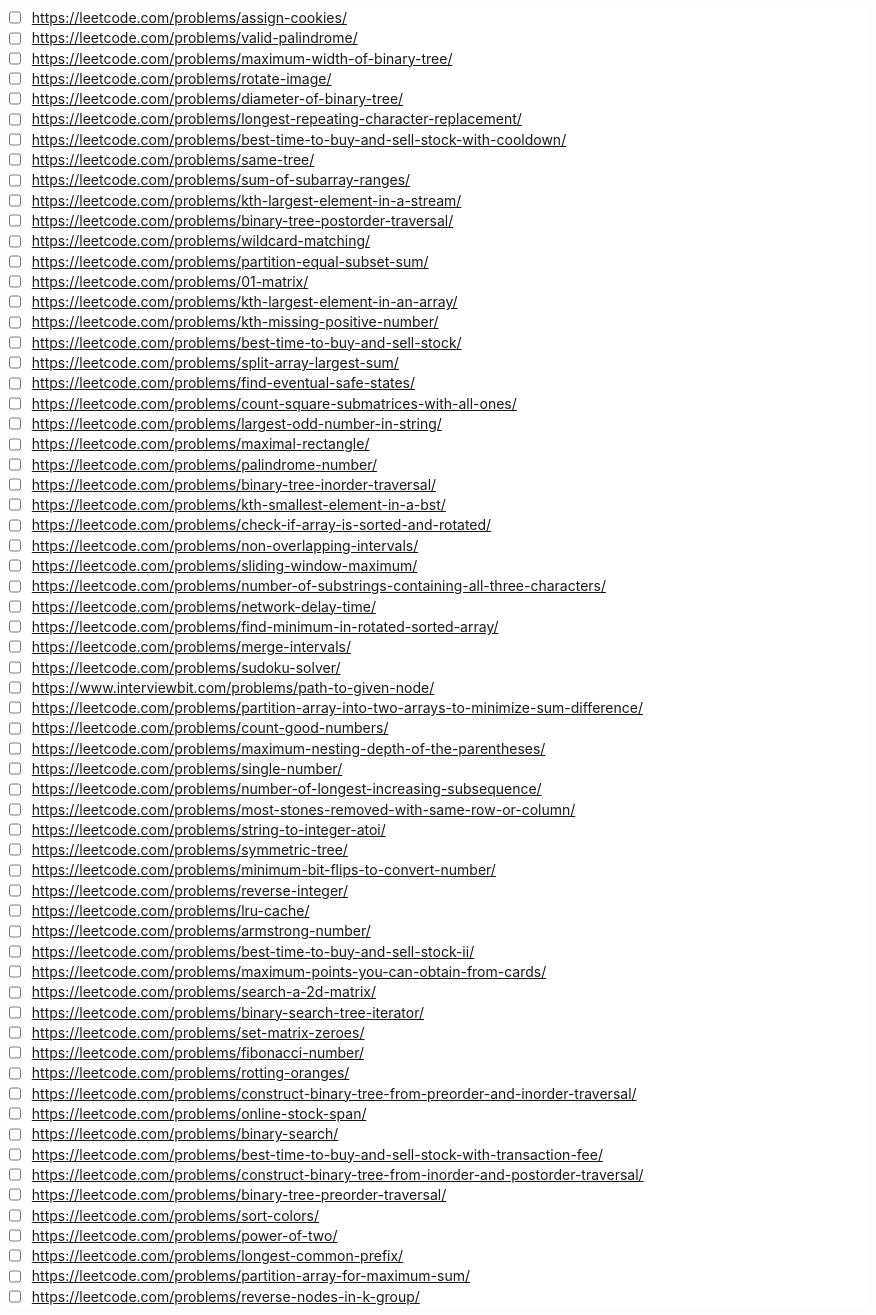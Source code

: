 - [ ] https://leetcode.com/problems/assign-cookies/
- [ ] https://leetcode.com/problems/valid-palindrome/
- [ ] https://leetcode.com/problems/maximum-width-of-binary-tree/
- [ ] https://leetcode.com/problems/rotate-image/
- [ ] https://leetcode.com/problems/diameter-of-binary-tree/
- [ ] https://leetcode.com/problems/longest-repeating-character-replacement/
- [ ] https://leetcode.com/problems/best-time-to-buy-and-sell-stock-with-cooldown/
- [ ] https://leetcode.com/problems/same-tree/
- [ ] https://leetcode.com/problems/sum-of-subarray-ranges/
- [ ] https://leetcode.com/problems/kth-largest-element-in-a-stream/
- [ ] https://leetcode.com/problems/binary-tree-postorder-traversal/
- [ ] https://leetcode.com/problems/wildcard-matching/
- [ ] https://leetcode.com/problems/partition-equal-subset-sum/
- [ ] https://leetcode.com/problems/01-matrix/
- [ ] https://leetcode.com/problems/kth-largest-element-in-an-array/
- [ ] https://leetcode.com/problems/kth-missing-positive-number/
- [ ] https://leetcode.com/problems/best-time-to-buy-and-sell-stock/
- [ ] https://leetcode.com/problems/split-array-largest-sum/
- [ ] https://leetcode.com/problems/find-eventual-safe-states/
- [ ] https://leetcode.com/problems/count-square-submatrices-with-all-ones/
- [ ] https://leetcode.com/problems/largest-odd-number-in-string/
- [ ] https://leetcode.com/problems/maximal-rectangle/
- [ ] https://leetcode.com/problems/palindrome-number/
- [ ] https://leetcode.com/problems/binary-tree-inorder-traversal/
- [ ] https://leetcode.com/problems/kth-smallest-element-in-a-bst/
- [ ] https://leetcode.com/problems/check-if-array-is-sorted-and-rotated/
- [ ] https://leetcode.com/problems/non-overlapping-intervals/
- [ ] https://leetcode.com/problems/sliding-window-maximum/
- [ ] https://leetcode.com/problems/number-of-substrings-containing-all-three-characters/
- [ ] https://leetcode.com/problems/network-delay-time/
- [ ] https://leetcode.com/problems/find-minimum-in-rotated-sorted-array/
- [ ] https://leetcode.com/problems/merge-intervals/
- [ ] https://leetcode.com/problems/sudoku-solver/
- [ ] https://www.interviewbit.com/problems/path-to-given-node/
- [ ] https://leetcode.com/problems/partition-array-into-two-arrays-to-minimize-sum-difference/
- [ ] https://leetcode.com/problems/count-good-numbers/
- [ ] https://leetcode.com/problems/maximum-nesting-depth-of-the-parentheses/
- [ ] https://leetcode.com/problems/single-number/
- [ ] https://leetcode.com/problems/number-of-longest-increasing-subsequence/
- [ ] https://leetcode.com/problems/most-stones-removed-with-same-row-or-column/
- [ ] https://leetcode.com/problems/string-to-integer-atoi/
- [ ] https://leetcode.com/problems/symmetric-tree/
- [ ] https://leetcode.com/problems/minimum-bit-flips-to-convert-number/
- [ ] https://leetcode.com/problems/reverse-integer/
- [ ] https://leetcode.com/problems/lru-cache/
- [ ] https://leetcode.com/problems/armstrong-number/
- [ ] https://leetcode.com/problems/best-time-to-buy-and-sell-stock-ii/
- [ ] https://leetcode.com/problems/maximum-points-you-can-obtain-from-cards/
- [ ] https://leetcode.com/problems/search-a-2d-matrix/
- [ ] https://leetcode.com/problems/binary-search-tree-iterator/
- [ ] https://leetcode.com/problems/set-matrix-zeroes/
- [ ] https://leetcode.com/problems/fibonacci-number/
- [ ] https://leetcode.com/problems/rotting-oranges/
- [ ] https://leetcode.com/problems/construct-binary-tree-from-preorder-and-inorder-traversal/
- [ ] https://leetcode.com/problems/online-stock-span/
- [ ] https://leetcode.com/problems/binary-search/
- [ ] https://leetcode.com/problems/best-time-to-buy-and-sell-stock-with-transaction-fee/
- [ ] https://leetcode.com/problems/construct-binary-tree-from-inorder-and-postorder-traversal/
- [ ] https://leetcode.com/problems/binary-tree-preorder-traversal/
- [ ] https://leetcode.com/problems/sort-colors/
- [ ] https://leetcode.com/problems/power-of-two/
- [ ] https://leetcode.com/problems/longest-common-prefix/
- [ ] https://leetcode.com/problems/partition-array-for-maximum-sum/
- [ ] https://leetcode.com/problems/reverse-nodes-in-k-group/